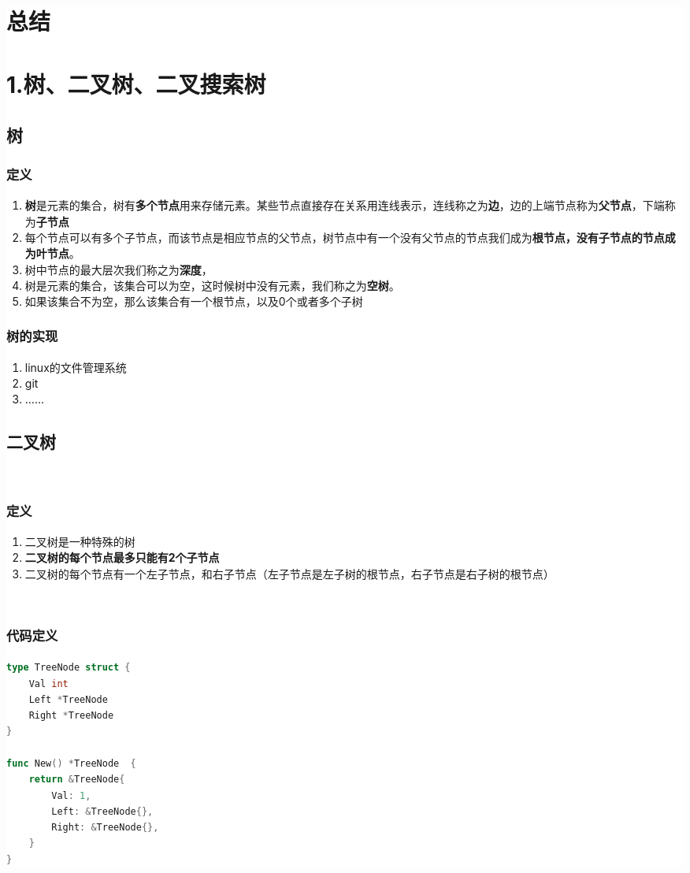 # 总结

<a name="597aM"></a>
# 1.树、二叉树、二叉搜索树
<a name="LSE9Q"></a>
## 树
<a name="Uyod3"></a>
### 定义


1. **树**是元素的集合，树有**多个节点**用来存储元素。某些节点直接存在关系用连线表示，连线称之为**边**，边的上端节点称为**父节点**，下端称为**子节点**
1. 每个节点可以有多个子节点，而该节点是相应节点的父节点，树节点中有一个没有父节点的节点我们成为**根节点，**没有子节点的节点成为**叶节点**。
1. 树中节点的最大层次我们称之为**深度**，
1. 树是元素的集合，该集合可以为空，这时候树中没有元素，我们称之为**空树**。
1. 如果该集合不为空，那么该集合有一个根节点，以及0个或者多个子树



<a name="homkq"></a>
### 树的实现


1. linux的文件管理系统
1. git
1. ……



<a name="yzHc2"></a>
## 二叉树

<br />

<a name="KHSQH"></a>
### 定义


1. 二叉树是一种特殊的树
1. **二叉树的每个节点最多只能有2个子节点**
1. 二叉树的每个节点有一个左子节点，和右子节点（左子节点是左子树的根节点，右子节点是右子树的根节点）


<br />

<a name="iBro2"></a>
### 代码定义


```go
type TreeNode struct {
    Val int
    Left *TreeNode
    Right *TreeNode
}

func New() *TreeNode  {
    return &TreeNode{
        Val: 1,
        Left: &TreeNode{},
        Right: &TreeNode{},
    }
}
```
